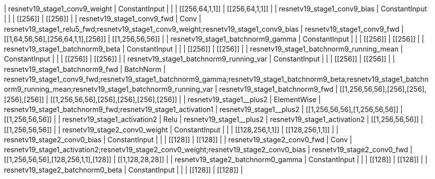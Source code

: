 | resnetv19_stage1_conv9_weight              | ConstantInput |                                                                                                                                                                                          |                                   | [[256,64,1,1]]                               | [[256,64,1,1]]                               |
| resnetv19_stage1_conv9_bias                | ConstantInput |                                                                                                                                                                                          |                                   | [[256]]                                      | [[256]]                                      |
| resnetv19_stage1_conv9_fwd                 | Conv          | resnetv19_stage1_relu5_fwd;resnetv19_stage1_conv9_weight;resnetv19_stage1_conv9_bias                                                                                                     | resnetv19_stage1_conv9_fwd        | [[1,64,56,56],[256,64,1,1],[256]]            | [[1,256,56,56]]                              |
| resnetv19_stage1_batchnorm9_gamma          | ConstantInput |                                                                                                                                                                                          |                                   | [[256]]                                      | [[256]]                                      |
| resnetv19_stage1_batchnorm9_beta           | ConstantInput |                                                                                                                                                                                          |                                   | [[256]]                                      | [[256]]                                      |
| resnetv19_stage1_batchnorm9_running_mean   | ConstantInput |                                                                                                                                                                                          |                                   | [[256]]                                      | [[256]]                                      |
| resnetv19_stage1_batchnorm9_running_var    | ConstantInput |                                                                                                                                                                                          |                                   | [[256]]                                      | [[256]]                                      |
| resnetv19_stage1_batchnorm9_fwd            | BatchNorm     | resnetv19_stage1_conv9_fwd;resnetv19_stage1_batchnorm9_gamma;resnetv19_stage1_batchnorm9_beta;resnetv19_stage1_batchnorm9_running_mean;resnetv19_stage1_batchnorm9_running_var           | resnetv19_stage1_batchnorm9_fwd   | [[1,256,56,56],[256],[256],[256],[256]]      | [[1,256,56,56],[256],[256],[256],[256]]      |
| resnetv19_stage1__plus2                    | ElementWise   | resnetv19_stage1_batchnorm9_fwd;resnetv19_stage1_activation1                                                                                                                             | resnetv19_stage1__plus2           | [[1,256,56,56],[1,256,56,56]]                | [[1,256,56,56]]                              |
| resnetv19_stage1_activation2               | Relu          | resnetv19_stage1__plus2                                                                                                                                                                  | resnetv19_stage1_activation2      | [[1,256,56,56]]                              | [[1,256,56,56]]                              |
| resnetv19_stage2_conv0_weight              | ConstantInput |                                                                                                                                                                                          |                                   | [[128,256,1,1]]                              | [[128,256,1,1]]                              |
| resnetv19_stage2_conv0_bias                | ConstantInput |                                                                                                                                                                                          |                                   | [[128]]                                      | [[128]]                                      |
| resnetv19_stage2_conv0_fwd                 | Conv          | resnetv19_stage1_activation2;resnetv19_stage2_conv0_weight;resnetv19_stage2_conv0_bias                                                                                                   | resnetv19_stage2_conv0_fwd        | [[1,256,56,56],[128,256,1,1],[128]]          | [[1,128,28,28]]                              |
| resnetv19_stage2_batchnorm0_gamma          | ConstantInput |                                                                                                                                                                                          |                                   | [[128]]                                      | [[128]]                                      |
| resnetv19_stage2_batchnorm0_beta           | ConstantInput |                                                                                                                                                                                          |                                   | [[128]]                                      | [[128]]                                      |